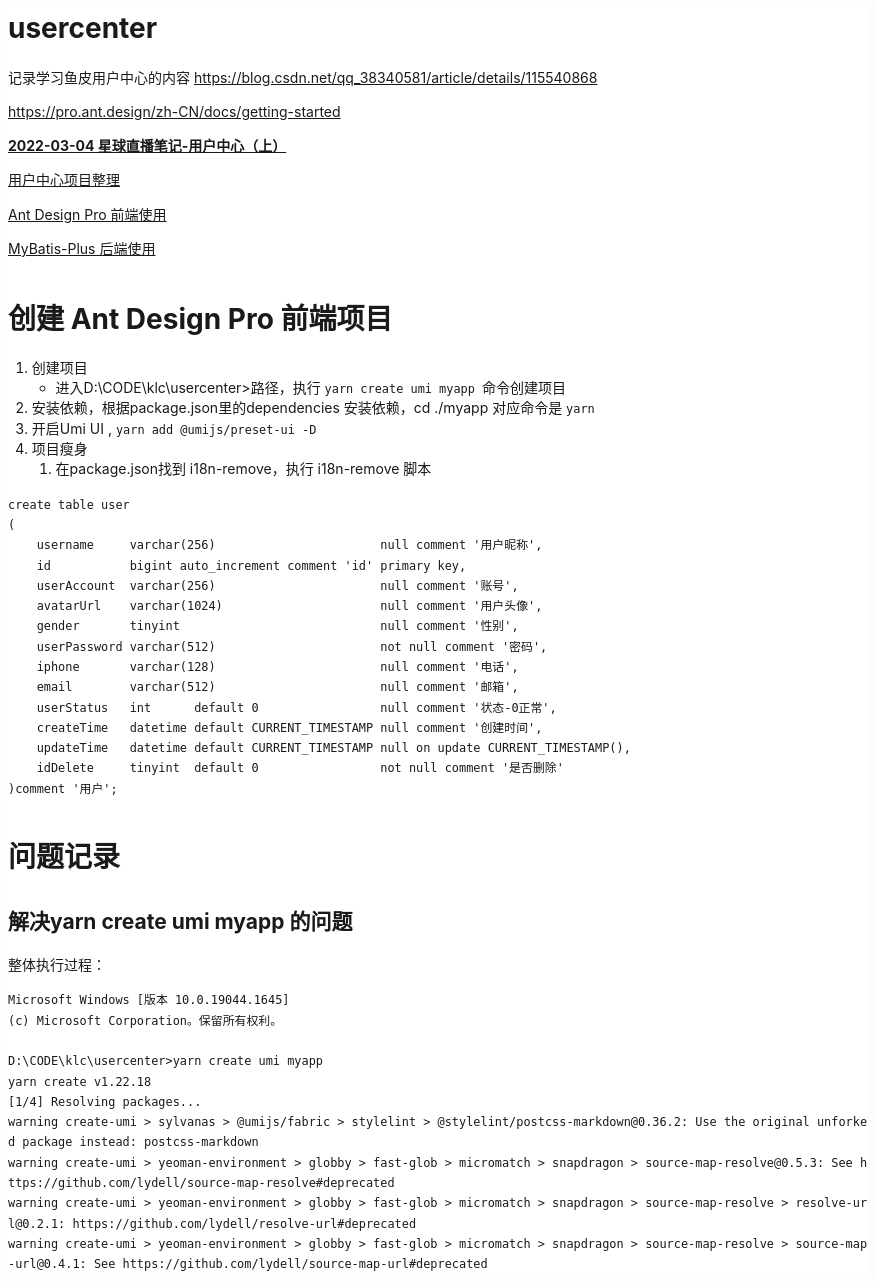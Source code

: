 # usercenter
记录学习鱼皮用户中心的内容
https://blog.csdn.net/qq_38340581/article/details/115540868

https://pro.ant.design/zh-CN/docs/getting-started

[**2022-03-04 星球直播笔记-用户中心（上）**](https://www.yuque.com/docs/share/95fef44f-c2bd-494c-96d8-26fd30e8ace2?#)

[用户中心项目整理](https://articles.zsxq.com/id_5f36h45rq0io.html)

[Ant Design Pro 前端使用](ttps://pro.ant.design/zh-CN/docs/getting-started)

[MyBatis-Plus 后端使用](https://baomidou.com/)

# 创建 Ant Design Pro 前端项目

1. 创建项目
   * 进入D:\CODE\klc\usercenter>路径，执行  `yarn create umi myapp `命令创建项目
2. 安装依赖，根据package.json里的dependencies 安装依赖，cd ./myapp 对应命令是 `yarn`
3. 开启Umi UI , `yarn add @umijs/preset-ui -D`
4. 项目瘦身
   1. 在package.json找到 i18n-remove，执行 i18n-remove 脚本

```
create table user
(
    username     varchar(256)                       null comment '用户昵称',
    id           bigint auto_increment comment 'id' primary key,
    userAccount  varchar(256)                       null comment '账号',
    avatarUrl    varchar(1024)                      null comment '用户头像',
    gender       tinyint                            null comment '性别',
    userPassword varchar(512)                       not null comment '密码',
    iphone       varchar(128)                       null comment '电话',
    email        varchar(512)                       null comment '邮箱',
    userStatus   int      default 0                 null comment '状态-0正常',
    createTime   datetime default CURRENT_TIMESTAMP null comment '创建时间',
    updateTime   datetime default CURRENT_TIMESTAMP null on update CURRENT_TIMESTAMP(),
    idDelete     tinyint  default 0                 not null comment '是否删除'
)comment '用户';
```



# 问题记录

## 解决yarn create umi myapp 的问题

整体执行过程：

```
Microsoft Windows [版本 10.0.19044.1645]
(c) Microsoft Corporation。保留所有权利。

D:\CODE\klc\usercenter>yarn create umi myapp
yarn create v1.22.18
[1/4] Resolving packages...
warning create-umi > sylvanas > @umijs/fabric > stylelint > @stylelint/postcss-markdown@0.36.2: Use the original unforked package instead: postcss-markdown
warning create-umi > yeoman-environment > globby > fast-glob > micromatch > snapdragon > source-map-resolve@0.5.3: See https://github.com/lydell/source-map-resolve#deprecated
warning create-umi > yeoman-environment > globby > fast-glob > micromatch > snapdragon > source-map-resolve > resolve-url@0.2.1: https://github.com/lydell/resolve-url#deprecated
warning create-umi > yeoman-environment > globby > fast-glob > micromatch > snapdragon > source-map-resolve > source-map-url@0.4.1: See https://github.com/lydell/source-map-url#deprecated
```